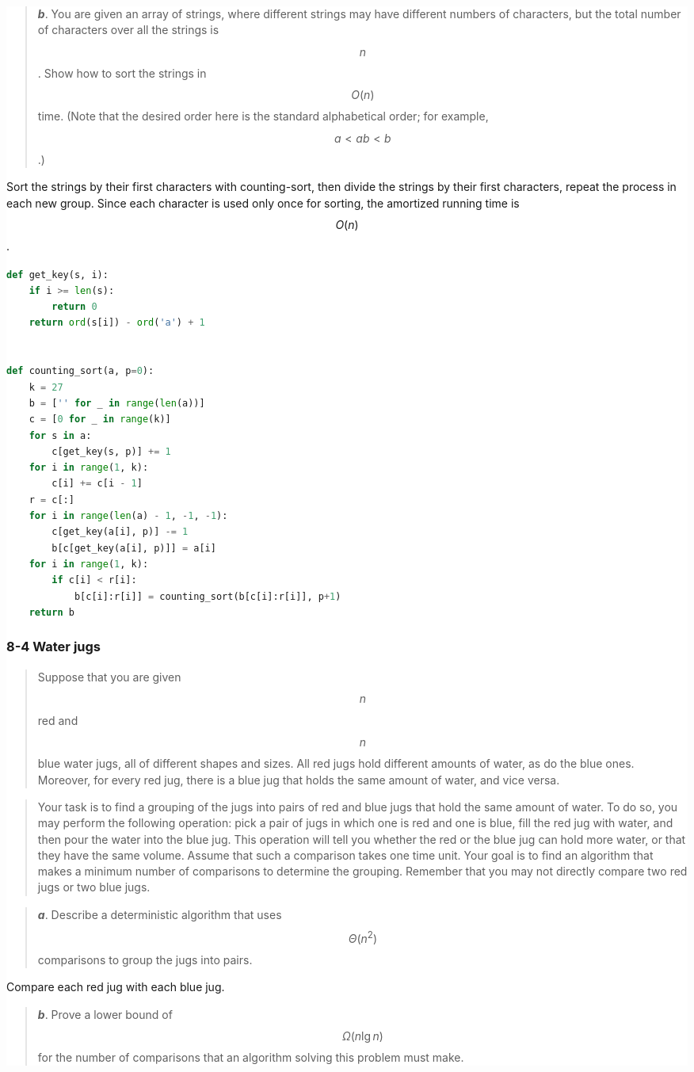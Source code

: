 > __*b*__. You are given an array of strings, where different strings may have different numbers of characters, but the total number of characters over all the strings is $$n$$. Show how to sort the strings in $$O(n)$$ time. (Note that the desired order here is the standard alphabetical order; for example, $$a < ab < b$$.)

Sort the strings by their first characters with counting-sort, then divide the strings by their first characters, repeat the process in each new group. Since each character is used only once for sorting, the amortized running time is $$O(n)$$.

```python
def get_key(s, i):
    if i >= len(s):
        return 0
    return ord(s[i]) - ord('a') + 1


def counting_sort(a, p=0):
    k = 27
    b = ['' for _ in range(len(a))]
    c = [0 for _ in range(k)]
    for s in a:
        c[get_key(s, p)] += 1
    for i in range(1, k):
        c[i] += c[i - 1]
    r = c[:]
    for i in range(len(a) - 1, -1, -1):
        c[get_key(a[i], p)] -= 1
        b[c[get_key(a[i], p)]] = a[i]
    for i in range(1, k):
        if c[i] < r[i]:
            b[c[i]:r[i]] = counting_sort(b[c[i]:r[i]], p+1)
    return b
```

### 8-4 Water jugs

> Suppose that you are given $$n$$ red and $$n$$ blue water jugs, all of different shapes and sizes. All red jugs hold different amounts of water, as do the blue ones. Moreover, for every red jug, there is a blue jug that holds the same amount of water, and vice versa.

> Your task is to find a grouping of the jugs into pairs of red and blue jugs that hold the same amount of water. To do so, you may perform the following operation: pick a pair of jugs in which one is red and one is blue, fill the red jug with water, and then pour the water into the blue jug. This operation will tell you whether the red or the blue jug can hold more water, or that they have the same volume. Assume that such a comparison takes one time unit. Your goal is to find an algorithm that makes a minimum number of comparisons to determine the grouping. Remember that you may not directly compare two red jugs or two blue jugs.

> __*a*__. Describe a deterministic algorithm that uses $$\Theta(n^2)$$ comparisons to group the jugs into pairs.

Compare each red jug with each blue jug.

> __*b*__. Prove a lower bound of $$\Omega(n \lg n)$$ for the number of comparisons that an algorithm solving this problem must make.
